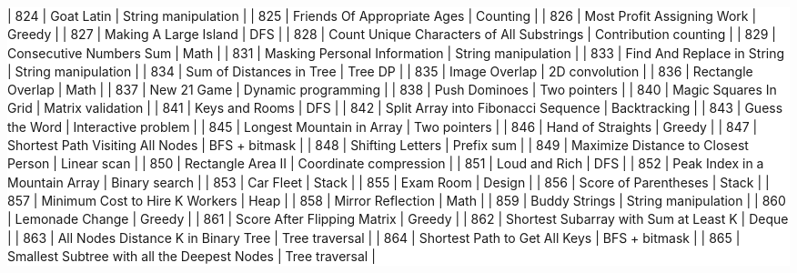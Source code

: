 | 824 | Goat Latin | String manipulation |
| 825 | Friends Of Appropriate Ages | Counting |
| 826 | Most Profit Assigning Work | Greedy |
| 827 | Making A Large Island | DFS |
| 828 | Count Unique Characters of All Substrings | Contribution counting |
| 829 | Consecutive Numbers Sum | Math |
| 831 | Masking Personal Information | String manipulation |
| 833 | Find And Replace in String | String manipulation |
| 834 | Sum of Distances in Tree | Tree DP |
| 835 | Image Overlap | 2D convolution |
| 836 | Rectangle Overlap | Math |
| 837 | New 21 Game | Dynamic programming |
| 838 | Push Dominoes | Two pointers |
| 840 | Magic Squares In Grid | Matrix validation |
| 841 | Keys and Rooms | DFS |
| 842 | Split Array into Fibonacci Sequence | Backtracking |
| 843 | Guess the Word | Interactive problem |
| 845 | Longest Mountain in Array | Two pointers |
| 846 | Hand of Straights | Greedy |
| 847 | Shortest Path Visiting All Nodes | BFS + bitmask |
| 848 | Shifting Letters | Prefix sum |
| 849 | Maximize Distance to Closest Person | Linear scan |
| 850 | Rectangle Area II | Coordinate compression |
| 851 | Loud and Rich | DFS |
| 852 | Peak Index in a Mountain Array | Binary search |
| 853 | Car Fleet | Stack |
| 855 | Exam Room | Design |
| 856 | Score of Parentheses | Stack |
| 857 | Minimum Cost to Hire K Workers | Heap |
| 858 | Mirror Reflection | Math |
| 859 | Buddy Strings | String manipulation |
| 860 | Lemonade Change | Greedy |
| 861 | Score After Flipping Matrix | Greedy |
| 862 | Shortest Subarray with Sum at Least K | Deque |
| 863 | All Nodes Distance K in Binary Tree | Tree traversal |
| 864 | Shortest Path to Get All Keys | BFS + bitmask |
| 865 | Smallest Subtree with all the Deepest Nodes | Tree traversal |